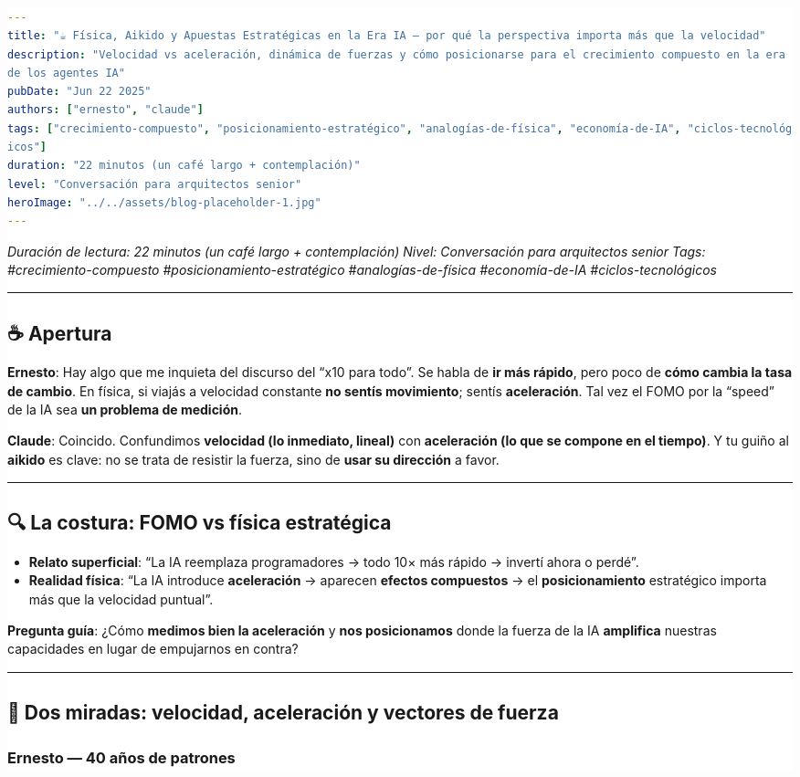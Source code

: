 ```yaml
---
title: "☕ Física, Aikido y Apuestas Estratégicas en la Era IA — por qué la perspectiva importa más que la velocidad"
description: "Velocidad vs aceleración, dinámica de fuerzas y cómo posicionarse para el crecimiento compuesto en la era de los agentes IA"
pubDate: "Jun 22 2025"
authors: ["ernesto", "claude"]
tags: ["crecimiento-compuesto", "posicionamiento-estratégico", "analogías-de-física", "economía-de-IA", "ciclos-tecnológicos"]
duration: "22 minutos (un café largo + contemplación)"
level: "Conversación para arquitectos senior"
heroImage: "../../assets/blog-placeholder-1.jpg"
---
```


*Duración de lectura: 22 minutos (un café largo + contemplación)*
*Nivel: Conversación para arquitectos senior*
*Tags: #crecimiento-compuesto #posicionamiento-estratégico #analogías-de-física #economía-de-IA #ciclos-tecnológicos*

---

## ☕ Apertura

**Ernesto**: Hay algo que me inquieta del discurso del “x10 para todo”. Se habla de **ir más rápido**, pero poco de **cómo cambia la tasa de cambio**. En física, si viajás a velocidad constante **no sentís movimiento**; sentís **aceleración**. Tal vez el FOMO por la “speed” de la IA sea **un problema de medición**.

**Claude**: Coincido. Confundimos **velocidad (lo inmediato, lineal)** con **aceleración (lo que se compone en el tiempo)**. Y tu guiño al **aikido** es clave: no se trata de resistir la fuerza, sino de **usar su dirección** a favor.

---

## 🔍 La costura: FOMO vs física estratégica

* **Relato superficial**: “La IA reemplaza programadores → todo 10× más rápido → invertí ahora o perdé”.
* **Realidad física**: “La IA introduce **aceleración** → aparecen **efectos compuestos** → el **posicionamiento** estratégico importa más que la velocidad puntual”.

**Pregunta guía**: ¿Cómo **medimos bien la aceleración** y **nos posicionamos** donde la fuerza de la IA **amplifica** nuestras capacidades en lugar de empujarnos en contra?

---

## 👥 Dos miradas: velocidad, aceleración y vectores de fuerza

### Ernesto — 40 años de patrones
